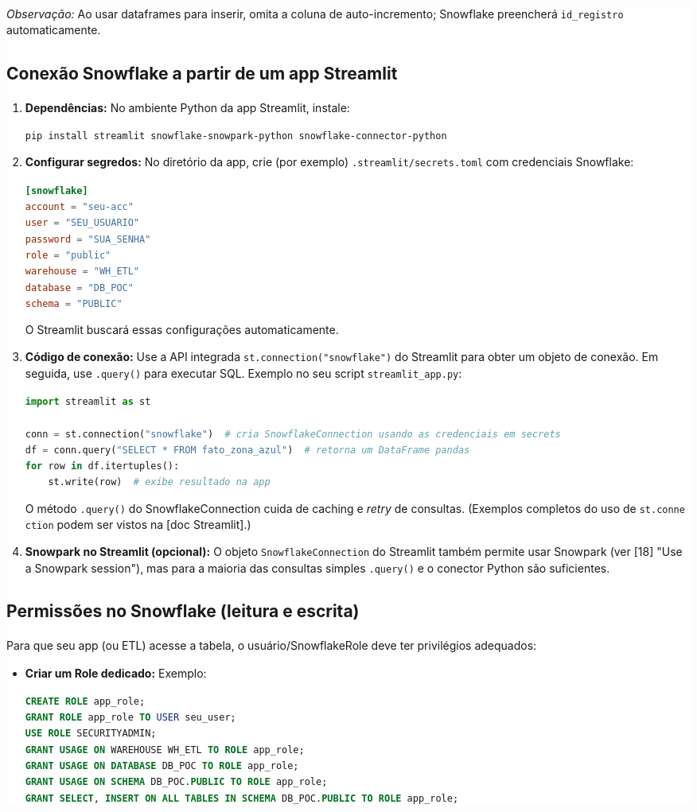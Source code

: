   *Observação:* Ao usar dataframes para inserir, omita a coluna de auto-incremento; Snowflake preencherá `id_registro` automaticamente.

## Conexão Snowflake a partir de um app Streamlit

1. **Dependências:** No ambiente Python da app Streamlit, instale:

   ```
   pip install streamlit snowflake-snowpark-python snowflake-connector-python
   ```

2. **Configurar segredos:** No diretório da app, crie (por exemplo) `.streamlit/secrets.toml` com credenciais Snowflake:

   ```toml
   [snowflake]
   account = "seu-acc"
   user = "SEU_USUARIO"
   password = "SUA_SENHA"
   role = "public"
   warehouse = "WH_ETL"
   database = "DB_POC"
   schema = "PUBLIC"
   ```

   O Streamlit buscará essas configurações automaticamente.

3. **Código de conexão:** Use a API integrada `st.connection("snowflake")` do Streamlit para obter um objeto de conexão. Em seguida, use `.query()` para executar SQL. Exemplo no seu script `streamlit_app.py`:

   ```python
   import streamlit as st

   conn = st.connection("snowflake")  # cria SnowflakeConnection usando as credenciais em secrets
   df = conn.query("SELECT * FROM fato_zona_azul")  # retorna um DataFrame pandas
   for row in df.itertuples():
       st.write(row)  # exibe resultado na app
   ```

   O método `.query()` do SnowflakeConnection cuida de caching e *retry* de consultas. (Exemplos completos do uso de `st.connection` podem ser vistos na \[doc Streamlit].)

4. **Snowpark no Streamlit (opcional):** O objeto `SnowflakeConnection` do Streamlit também permite usar Snowpark (ver \[18] "Use a Snowpark session"), mas para a maioria das consultas simples `.query()` e o conector Python são suficientes.

## Permissões no Snowflake (leitura e escrita)

Para que seu app (ou ETL) acesse a tabela, o usuário/SnowflakeRole deve ter privilégios adequados:

* **Criar um Role dedicado:** Exemplo:

  ```sql
  CREATE ROLE app_role;
  GRANT ROLE app_role TO USER seu_user;
  USE ROLE SECURITYADMIN;
  GRANT USAGE ON WAREHOUSE WH_ETL TO ROLE app_role;
  GRANT USAGE ON DATABASE DB_POC TO ROLE app_role;
  GRANT USAGE ON SCHEMA DB_POC.PUBLIC TO ROLE app_role;
  GRANT SELECT, INSERT ON ALL TABLES IN SCHEMA DB_POC.PUBLIC TO ROLE app_role;
  ```
